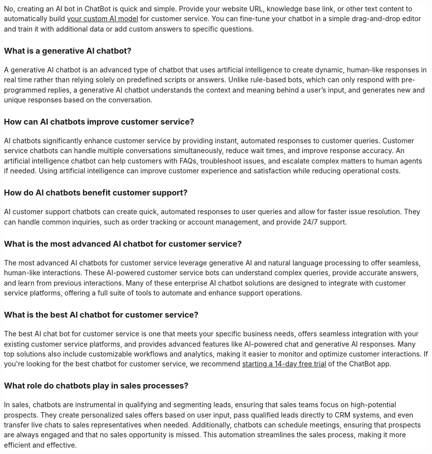 No, creating an AI bot in ChatBot is quick and simple. Provide your website URL, knowledge base link, or other text content to automatically build [your custom AI model](https://www.chatbot.com/ai/) for customer service. You can fine-tune your chatbot in a simple drag-and-drop editor and train it with additional data or add custom answers to specific questions.

### What is a generative AI chatbot?

A generative AI chatbot is an advanced type of chatbot that uses artificial intelligence to create dynamic, human-like responses in real time rather than relying solely on predefined scripts or answers. Unlike rule-based bots, which can only respond with pre-programmed replies, a generative AI chatbot understands the context and meaning behind a user’s input, and generates new and unique responses based on the conversation.

### How can AI chatbots improve customer service?

AI chatbots significantly enhance customer service by providing instant, automated responses to customer queries. Customer service chatbots can handle multiple conversations simultaneously, reduce wait times, and improve response accuracy. An artificial intelligence chatbot can help customers with FAQs, troubleshoot issues, and escalate complex matters to human agents if needed. Using artificial intelligence can improve customer experience and satisfaction while reducing operational costs​.

### How do AI chatbots benefit customer support?

AI customer support chatbots can create quick, automated responses to user queries and allow for faster issue resolution. They can handle common inquiries, such as order tracking or account management, and provide 24/7 support.

### What is the most advanced AI chatbot for customer service?

The most advanced AI chatbots for customer service leverage generative AI and natural language processing to offer seamless, human-like interactions. These AI-powered customer service bots can understand complex queries, provide accurate answers, and learn from previous interactions. Many of these enterprise AI chatbot solutions are designed to integrate with customer service platforms, offering a full suite of tools to automate and enhance support operations​.

### What is the best AI chatbot for customer service?

The best AI chat bot for customer service is one that meets your specific business needs, offers seamless integration with your existing customer service platforms, and provides advanced features like AI-powered chat and generative AI responses. Many top solutions also include customizable workflows and analytics, making it easier to monitor and optimize customer interactions. If you're looking for the best chatbot for customer service, we recommend [starting a 14-day free trial](https://accounts.chatbot.com/signup) of the ChatBot app.

### What role do chatbots play in sales processes?

In sales, chatbots are instrumental in qualifying and segmenting leads, ensuring that sales teams focus on high-potential prospects. They create personalized sales offers based on user input, pass qualified leads directly to CRM systems, and even transfer live chats to sales representatives when needed. Additionally, chatbots can schedule meetings, ensuring that prospects are always engaged and that no sales opportunity is missed. This automation streamlines the sales process, making it more efficient and effective.

